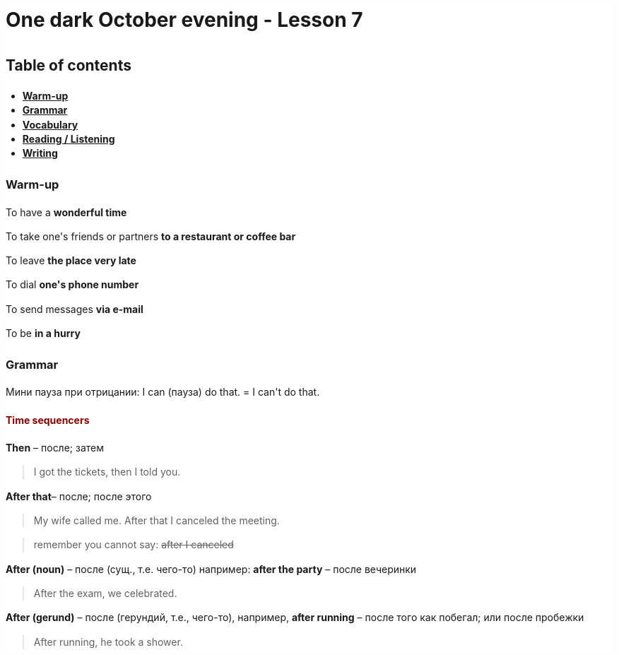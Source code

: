 # One dark October evening - Lesson 7



## Table of contents

- [**Warm-up**](#warmup)
- [**Grammar**](#grammar)
- [**Vocabulary**](#vocabulary)
- [**Reading / Listening**](#readinglistening)
- [**Writing**](#writing)



### Warm-up <a name="warmup"></a>

To have a **wonderful time**

To take one's friends or partners **to a restaurant or coffee bar**

To leave **the place very late**

To dial **one's phone number**

To send messages **via e-mail**

To be **in a hurry**



### Grammar <a name="grammar"></a>

Мини пауза при отрицании: I can (пауза) do that. = I can't do that.

#### <span style="color: darkred">Time sequencers</span>

**Then** – после; затем

> I got the tickets, then I told you.



**After that**– после; после этого

> My wife called me. After that I canceled the meeting.

> remember you cannot say: ~~after I canceled~~



**After (noun)** – после (сущ., т.е. чего-то) например: **after the party** – после вечеринки

> After the exam, we celebrated.



**After (gerund)** – после (герундий, т.е., чего-то), например, **after running** – после того как побегал; или после пробежки

> After running, he took a shower.

